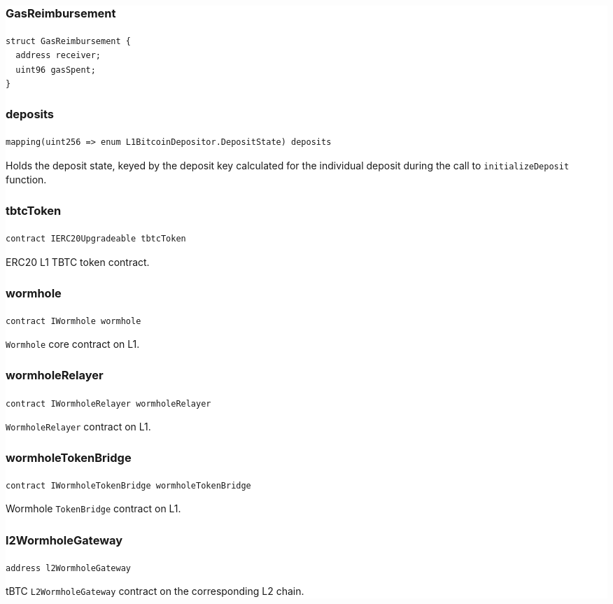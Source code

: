 ### GasReimbursement

```solidity
struct GasReimbursement {
  address receiver;
  uint96 gasSpent;
}
```

### deposits

```solidity
mapping(uint256 => enum L1BitcoinDepositor.DepositState) deposits
```

Holds the deposit state, keyed by the deposit key calculated for
the individual deposit during the call to `initializeDeposit`
function.

### tbtcToken

```solidity
contract IERC20Upgradeable tbtcToken
```

ERC20 L1 TBTC token contract.

### wormhole

```solidity
contract IWormhole wormhole
```

`Wormhole` core contract on L1.

### wormholeRelayer

```solidity
contract IWormholeRelayer wormholeRelayer
```

`WormholeRelayer` contract on L1.

### wormholeTokenBridge

```solidity
contract IWormholeTokenBridge wormholeTokenBridge
```

Wormhole `TokenBridge` contract on L1.

### l2WormholeGateway

```solidity
address l2WormholeGateway
```

tBTC `L2WormholeGateway` contract on the corresponding L2 chain.
